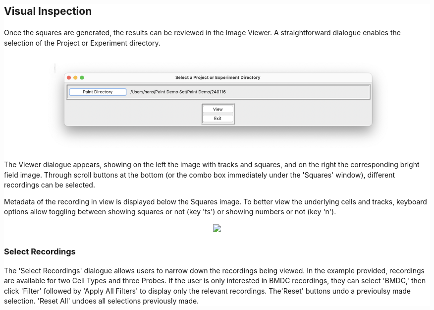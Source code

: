 ## Visual Inspection

Once the squares are generated, the results can be reviewed in the Image Viewer. A straightforward dialogue enables the selection of the Project or Experiment directory.

<figure style="text-align: center;">
  <img src="Images/select_viewer_dialog.png"  width="700">
</figure>

The Viewer dialogue appears, showing on the left the image with tracks and squares, and on the right the corresponding bright field image. Through scroll buttons at the bottom (or the combo box immediately under the 'Squares' window), different recordings can be selected.

Metadata of the recording in view is displayed below the Squares image. To better view the underlying cells and tracks, keyboard options allow toggling between showing squares or not (key 'ts') or showing numbers or not (key 'n').

<figure style="text-align: center;">
  <img src="Images/recording_viewer.png"  width="900">
</figure>

### Select Recordings

The 'Select Recordings' dialogue allows users to narrow down the recordings being viewed. In the example provided, recordings are available for two Cell Types and three Probes. If the user is only interested in BMDC recordings, they can select 'BMDC,' then click 'Filter' followed by 'Apply All Filters' to display only the relevant recordings. The'Reset' buttons undo a previoulsy made selection. 'Reset All' undoes all selections previously made.

<figure style="text-align: center;">